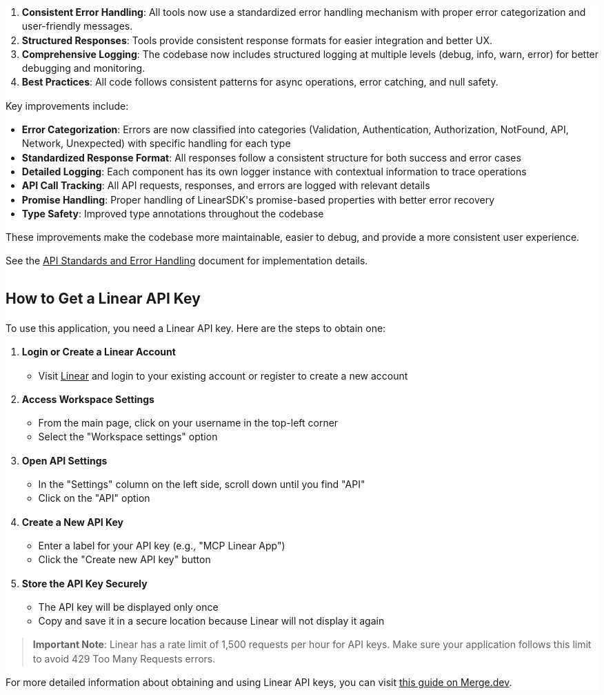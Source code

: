 1. **Consistent Error Handling**: All tools now use a standardized error handling mechanism with proper error categorization and user-friendly messages.
2. **Structured Responses**: Tools provide consistent response formats for easier integration and better UX.
3. **Comprehensive Logging**: The codebase now includes structured logging at multiple levels (debug, info, warn, error) for better debugging and monitoring.
4. **Best Practices**: All code follows consistent patterns for async operations, error catching, and null safety.

Key improvements include:

- **Error Categorization**: Errors are now classified into categories (Validation, Authentication, Authorization, NotFound, API, Network, Unexpected) with specific handling for each type
- **Standardized Response Format**: All responses follow a consistent structure for both success and error cases
- **Detailed Logging**: Each component has its own logger instance with contextual information to trace operations
- **API Call Tracking**: All API requests, responses, and errors are logged with relevant details
- **Promise Handling**: Proper handling of LinearSDK's promise-based properties with better error recovery
- **Type Safety**: Improved type annotations throughout the codebase

These improvements make the codebase more maintainable, easier to debug, and provide a more consistent user experience.

See the [API Standards and Error Handling](./api-standards-and-error-handling.md) document for implementation details.

## How to Get a Linear API Key

To use this application, you need a Linear API key. Here are the steps to obtain one:

1. **Login or Create a Linear Account**
   - Visit [Linear](https://linear.app) and login to your existing account or register to create a new account

2. **Access Workspace Settings**
   - From the main page, click on your username in the top-left corner
   - Select the "Workspace settings" option

3. **Open API Settings**
   - In the "Settings" column on the left side, scroll down until you find "API"
   - Click on the "API" option

4. **Create a New API Key**
   - Enter a label for your API key (e.g., "MCP Linear App")
   - Click the "Create new API key" button

5. **Store the API Key Securely**
   - The API key will be displayed only once
   - Copy and save it in a secure location because Linear will not display it again

> **Important Note**: Linear has a rate limit of 1,500 requests per hour for API keys. Make sure your application follows this limit to avoid 429 Too Many Requests errors.

For more detailed information about obtaining and using Linear API keys, you can visit [this guide on Merge.dev](https://www.merge.dev/blog/linear-api-key).
